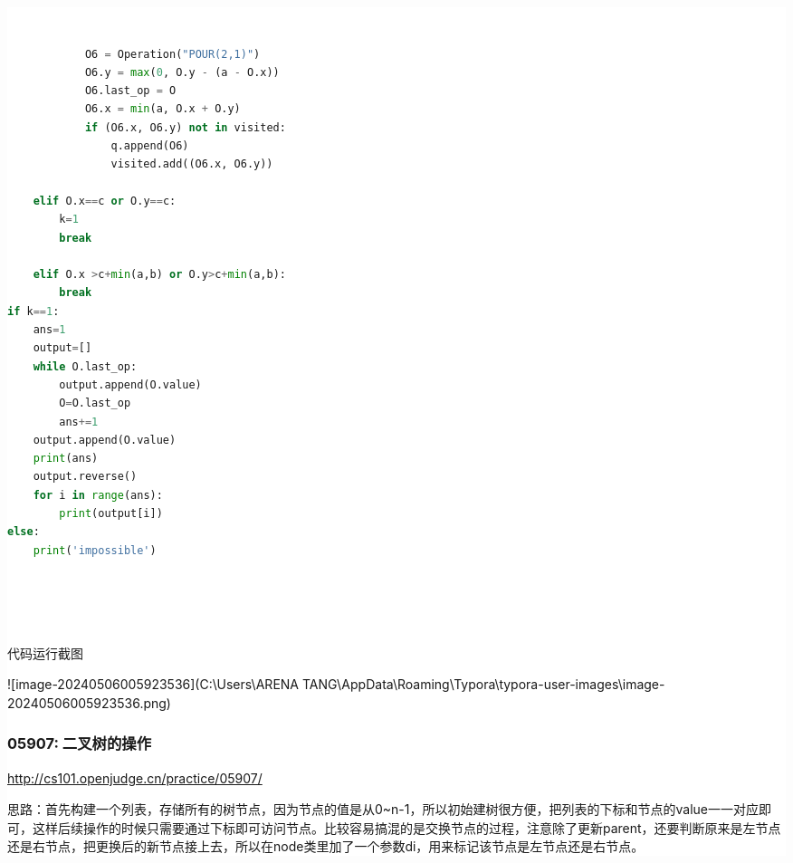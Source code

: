 ```python


            O6 = Operation("POUR(2,1)")
            O6.y = max(0, O.y - (a - O.x))
            O6.last_op = O
            O6.x = min(a, O.x + O.y)
            if (O6.x, O6.y) not in visited:
                q.append(O6)
                visited.add((O6.x, O6.y))

    elif O.x==c or O.y==c:
        k=1
        break

    elif O.x >c+min(a,b) or O.y>c+min(a,b):
        break
if k==1:
    ans=1
    output=[]
    while O.last_op:
        output.append(O.value)
        O=O.last_op
        ans+=1
    output.append(O.value)
    print(ans)
    output.reverse()
    for i in range(ans):
        print(output[i])
else:
    print('impossible')






```



代码运行截图 

![image-20240506005923536](C:\Users\ARENA TANG\AppData\Roaming\Typora\typora-user-images\image-20240506005923536.png)





### 05907: 二叉树的操作

http://cs101.openjudge.cn/practice/05907/



思路：首先构建一个列表，存储所有的树节点，因为节点的值是从0~n-1，所以初始建树很方便，把列表的下标和节点的value一一对应即可，这样后续操作的时候只需要通过下标即可访问节点。比较容易搞混的是交换节点的过程，注意除了更新parent，还要判断原来是左节点还是右节点，把更换后的新节点接上去，所以在node类里加了一个参数di，用来标记该节点是左节点还是右节点。
